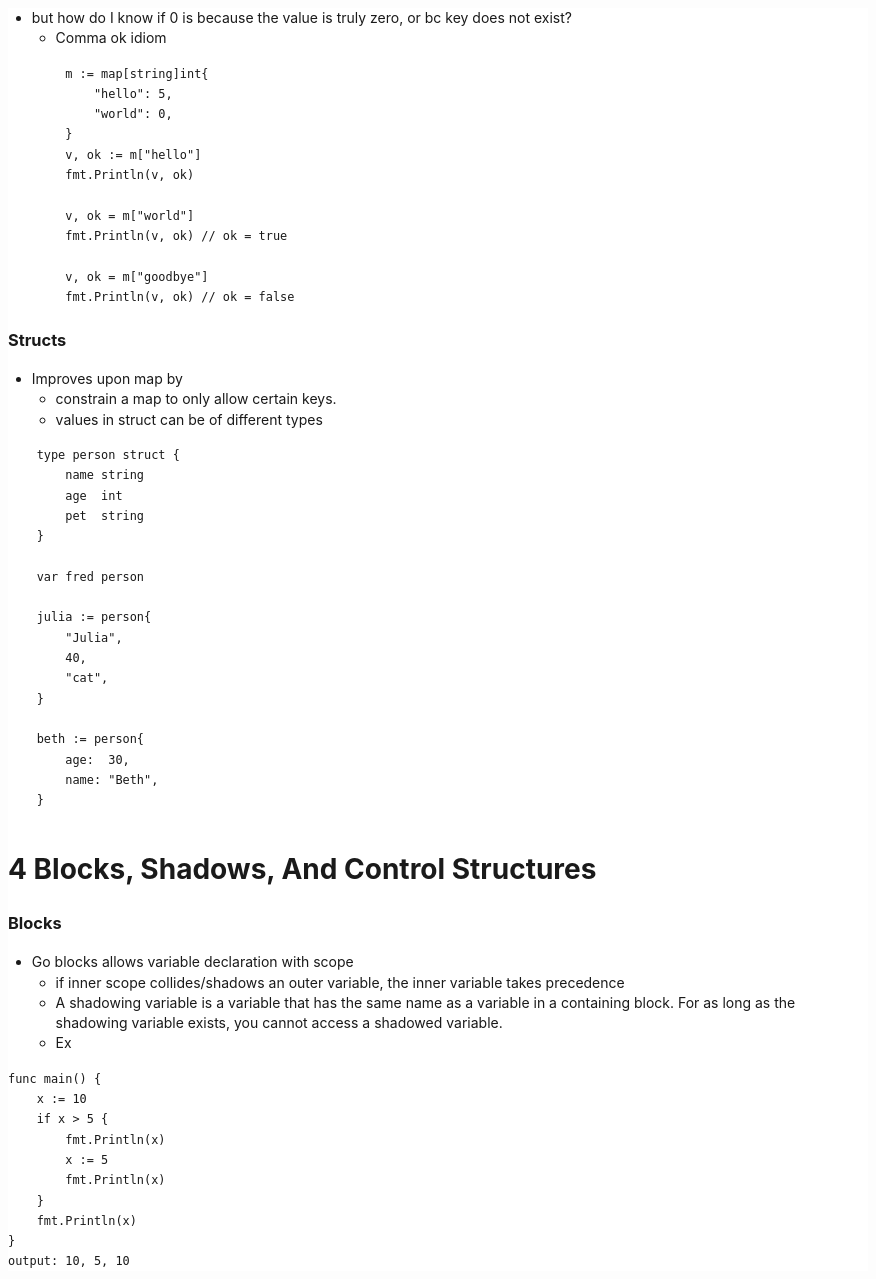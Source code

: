 
- but how do I know if 0 is because the value is truly zero, or bc key does not exist?
    - Comma ok idiom
```
		m := map[string]int{
		    "hello": 5,
		    "world": 0,
		}
		v, ok := m["hello"]
		fmt.Println(v, ok)
		
		v, ok = m["world"]
		fmt.Println(v, ok) // ok = true
		
		v, ok = m["goodbye"]
		fmt.Println(v, ok) // ok = false
```

### Structs

- Improves upon map by
    - constrain a map to only allow certain keys.
    - values in struct can be of different types
```
	type person struct {
	    name string
	    age  int
	    pet  string
	}

	var fred person

	julia := person{
	    "Julia",
	    40,
	    "cat",
	}

	beth := person{
	    age:  30,
	    name: "Beth",
	}
```


# 4 Blocks, Shadows, And Control Structures
### Blocks
- Go blocks allows variable declaration with scope
    - if inner scope collides/shadows an outer variable, the inner variable takes precedence
    - A shadowing variable is a variable that has the same name as a variable in a containing block. For as long as the shadowing variable exists, you cannot access a shadowed variable.
    - Ex
```
func main() {
    x := 10
    if x > 5 {
        fmt.Println(x)
        x := 5
        fmt.Println(x)
    }
    fmt.Println(x)
}
output: 10, 5, 10
```